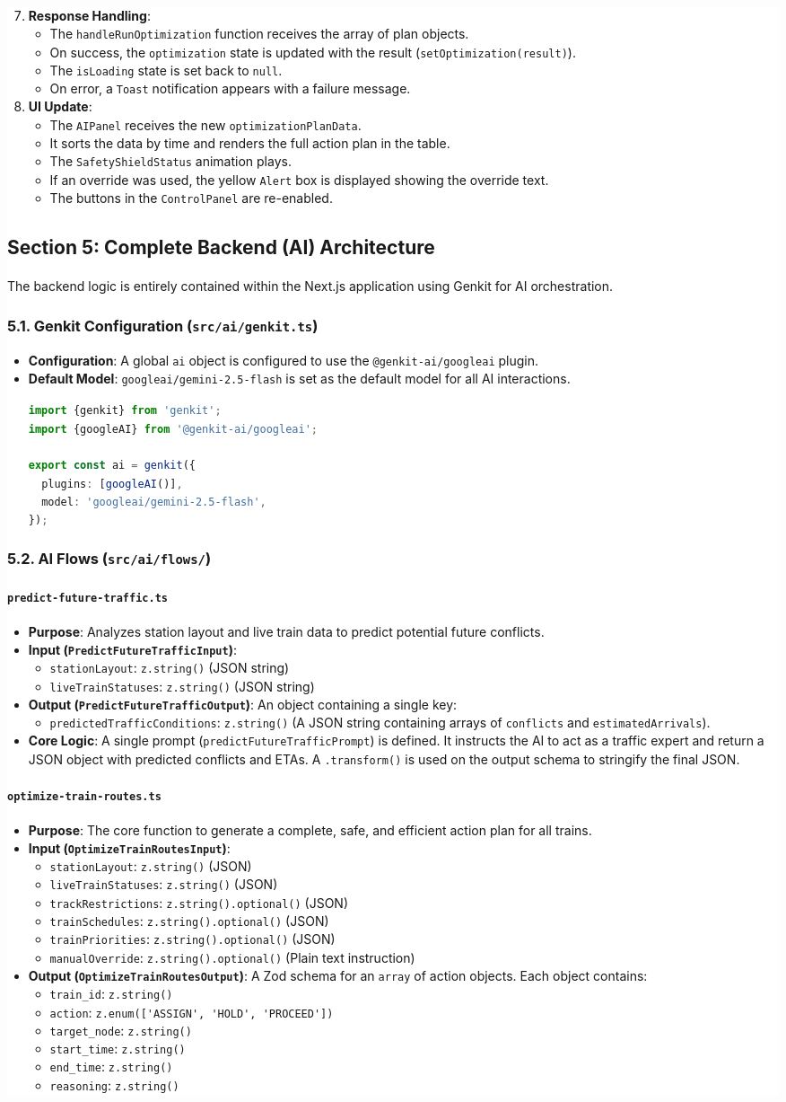 7.  **Response Handling**:
    *   The `handleRunOptimization` function receives the array of plan objects.
    *   On success, the `optimization` state is updated with the result (`setOptimization(result)`).
    *   The `isLoading` state is set back to `null`.
    *   On error, a `Toast` notification appears with a failure message.
8.  **UI Update**:
    *   The `AIPanel` receives the new `optimizationPlanData`.
    *   It sorts the data by time and renders the full action plan in the table.
    *   The `SafetyShieldStatus` animation plays.
    *   If an override was used, the yellow `Alert` box is displayed showing the override text.
    *   The buttons in the `ControlPanel` are re-enabled.

## Section 5: Complete Backend (AI) Architecture

The backend logic is entirely contained within the Next.js application using Genkit for AI orchestration.

### 5.1. Genkit Configuration (`src/ai/genkit.ts`)
*   **Configuration**: A global `ai` object is configured to use the `@genkit-ai/googleai` plugin.
*   **Default Model**: `googleai/gemini-2.5-flash` is set as the default model for all AI interactions.
    ```typescript
    import {genkit} from 'genkit';
    import {googleAI} from '@genkit-ai/googleai';

    export const ai = genkit({
      plugins: [googleAI()],
      model: 'googleai/gemini-2.5-flash',
    });
    ```

### 5.2. AI Flows (`src/ai/flows/`)

#### `predict-future-traffic.ts`
*   **Purpose**: Analyzes station layout and live train data to predict potential future conflicts.
*   **Input (`PredictFutureTrafficInput`)**:
    *   `stationLayout`: `z.string()` (JSON string)
    *   `liveTrainStatuses`: `z.string()` (JSON string)
*   **Output (`PredictFutureTrafficOutput`)**: An object containing a single key:
    *   `predictedTrafficConditions`: `z.string()` (A JSON string containing arrays of `conflicts` and `estimatedArrivals`).
*   **Core Logic**: A single prompt (`predictFutureTrafficPrompt`) is defined. It instructs the AI to act as a traffic expert and return a JSON object with predicted conflicts and ETAs. A `.transform()` is used on the output schema to stringify the final JSON.

#### `optimize-train-routes.ts`
*   **Purpose**: The core function to generate a complete, safe, and efficient action plan for all trains.
*   **Input (`OptimizeTrainRoutesInput`)**:
    *   `stationLayout`: `z.string()` (JSON)
    *   `liveTrainStatuses`: `z.string()` (JSON)
    *   `trackRestrictions`: `z.string().optional()` (JSON)
    *   `trainSchedules`: `z.string().optional()` (JSON)
    *   `trainPriorities`: `z.string().optional()` (JSON)
    *   `manualOverride`: `z.string().optional()` (Plain text instruction)
*   **Output (`OptimizeTrainRoutesOutput`)**: A Zod schema for an `array` of action objects. Each object contains:
    *   `train_id`: `z.string()`
    *   `action`: `z.enum(['ASSIGN', 'HOLD', 'PROCEED'])`
    *   `target_node`: `z.string()`
    *   `start_time`: `z.string()`
    *   `end_time`: `z.string()`
    *   `reasoning`: `z.string()`